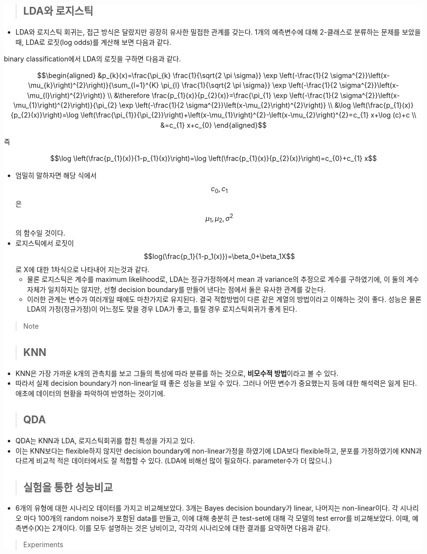 > ## LDA와 로지스틱

- LDA와 로지스틱 회귀는, 접근 방식은 달랐지만 굉장히 유사한 밀접한 관계를 갖는다. 1개의 예측변수에 대해 2-클래스로 분류하는 문제를 보았을때, LDA로 로짓(log odds)를 계산해 보면 다음과 같다.

binary classification에서 LDA의 로짓을 구하면 다음과 같다.

$$\begin{aligned}
&p_{k}(x)=\frac{\pi_{k} \frac{1}{\sqrt{2 \pi \sigma}} \exp \left(-\frac{1}{2 \sigma^{2}}\left(x-\mu_{k}\right)^{2}\right)}{\sum_{l=1}^{K} \pi_{l} \frac{1}{\sqrt{2 \pi \sigma}} \exp \left(-\frac{1}{2 \sigma^{2}}\left(x-\mu_{l}\right)^{2}\right)} \\
&\therefore \frac{p_{1}(x)}{p_{2}(x)}=\frac{\pi_{1} \exp \left(-\frac{1}{2 \sigma^{2}}\left(x-\mu_{1}\right)^{2}\right)}{\pi_{2} \exp \left(-\frac{1}{2 \sigma^{2}}\left(x-\mu_{2}\right)^{2}\right)} \\
&\log \left(\frac{p_{1}(x)}{p_{2}(x)}\right)=\log \left(\frac{\pi_{1}}{\pi_{2}}\right)+\left(x-\mu_{1}\right)^{2}-\left(x-\mu_{2}\right)^{2}=c_{1} x+\log (c)+c \\
&=c_{1} x+c_{0}
\end{aligned}$$

즉 

$$\log \left(\frac{p_{1}(x)}{1-p_{1}(x)}\right)=\log \left(\frac{p_{1}(x)}{p_{2}(x)}\right)=c_{0}+c_{1} x$$

- 엄밀히 말하자면 해당 식에서 $$c_0,c_1$$은 $$\mu_1,\mu_2,\sigma^2$$의 함수일 것이다.
- 로지스틱에서 로짓이 $$log(\frac{p_1}{1-p_1(x)})=\beta_0+\beta_1X$$로 X에 대한 1차식으로 나타내어 지는것과 같다. 
  - 물론 로지스틱은 계수를 maximum likelihood로, LDA는 정규가정하에서 mean 과 variance의 추정으로 계수를 구하였기에, 이 둘의 계수 자체가 일치하지는 않지만, 선형 decision boundary를 만들어 낸다는 점에서 둘은 유사한 관계를 갖는다.
  - 이러한 관계는 변수가 여러개일 때에도 마찬가지로 유지된다. 결국 적합방법이 다른 같은 계열의 방법이라고 이해하는 것이 좋다. 성능은 물론 LDA의 가정(정규가정)이 어느정도 맞을 경우 LDA가 좋고, 틀릴 경우 로지스틱회귀가 좋게 된다.

> Note

> ## KNN

- KNN은 가장 가까운 k개의 관측치를 보고 그들의 특성에 따라 분류를 하는 것으로, **비모수적 방법**이라고 볼 수 있다. 
- 따라서 실제 decision boundary가 non-linear일 때 좋은 성능을 보일 수 있다. 그러나 어떤 변수가 중요했는지 등에 대한 해석력은 잃게 된다. 애초에 데이터의 현황을 파악하여 반영하는 것이기에.

> ## QDA

- QDA는 KNN과 LDA, 로지스틱회귀를 합친 특성을 가지고 있다. 
- 이는 KNN보다는 flexible하지 않지만 decision boundary에 non-linear가정을 하였기에 LDA보다 flexible하고, 분포를 가정하였기에 KNN과 다르게 비교적 적은 데이터에서도 잘 적합할 수 있다. (LDA에 비해선 많이 필요하다. parameter수가 더 많으니.)

> ## 실험을 통한 성능비교

- 6개의 유형에 대한 시나리오 데이터를 가지고 비교해보았다. 3개는 Bayes decision boundary가 linear, 나머지는 non-linear이다. 각 시나리오 마다 100개의 random noise가 포함된 data를 만들고, 이에 대해 충분히 큰 test-set에 대해 각 모델의 test error를 비교해보았다. 이때, 예측변수(X)는 2개이다. 이를 모두 설명하는 것은 낭비이고, 각각의 시나리오에 대한 결과를 요약하면 다음과 같다.

> Experiments
